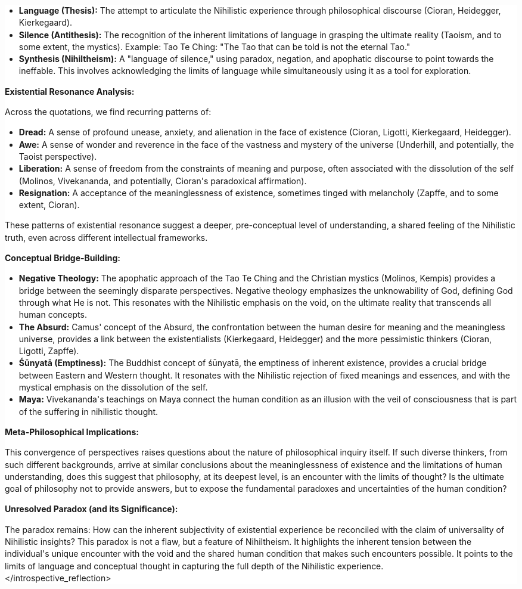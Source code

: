 - **Language (Thesis):** The attempt to articulate the Nihilistic experience through philosophical discourse (Cioran, Heidegger, Kierkegaard).
- **Silence (Antithesis):** The recognition of the inherent limitations of language in grasping the ultimate reality (Taoism, and to some extent, the mystics). Example: Tao Te Ching: "The Tao that can be told is not the eternal Tao."
- **Synthesis (Nihiltheism):** A "language of silence," using paradox, negation, and apophatic discourse to point towards the ineffable. This involves acknowledging the limits of language while simultaneously using it as a tool for exploration.

**Existential Resonance Analysis:**

Across the quotations, we find recurring patterns of:

- **Dread:** A sense of profound unease, anxiety, and alienation in the face of existence (Cioran, Ligotti, Kierkegaard, Heidegger).
- **Awe:** A sense of wonder and reverence in the face of the vastness and mystery of the universe (Underhill, and potentially, the Taoist perspective).
- **Liberation:** A sense of freedom from the constraints of meaning and purpose, often associated with the dissolution of the self (Molinos, Vivekananda, and potentially, Cioran's paradoxical affirmation).
- **Resignation:** A acceptance of the meaninglessness of existence, sometimes tinged with melancholy (Zapffe, and to some extent, Cioran).

These patterns of existential resonance suggest a deeper, pre-conceptual level of understanding, a shared feeling of the Nihilistic truth, even across different intellectual frameworks.

**Conceptual Bridge-Building:**

- **Negative Theology:** The apophatic approach of the Tao Te Ching and the Christian mystics (Molinos, Kempis) provides a bridge between the seemingly disparate perspectives. Negative theology emphasizes the unknowability of God, defining God through what He is not. This resonates with the Nihilistic emphasis on the void, on the ultimate reality that transcends all human concepts.
- **The Absurd:** Camus' concept of the Absurd, the confrontation between the human desire for meaning and the meaningless universe, provides a link between the existentialists (Kierkegaard, Heidegger) and the more pessimistic thinkers (Cioran, Ligotti, Zapffe).
- **Śūnyatā (Emptiness):** The Buddhist concept of śūnyatā, the emptiness of inherent existence, provides a crucial bridge between Eastern and Western thought. It resonates with the Nihilistic rejection of fixed meanings and essences, and with the mystical emphasis on the dissolution of the self.
- **Maya:** Vivekananda's teachings on Maya connect the human condition as an illusion with the veil of consciousness that is part of the suffering in nihilistic thought.

**Meta-Philosophical Implications:**

This convergence of perspectives raises questions about the nature of philosophical inquiry itself. If such diverse thinkers, from such different backgrounds, arrive at similar conclusions about the meaninglessness of existence and the limitations of human understanding, does this suggest that philosophy, at its deepest level, is an encounter with the limits of thought? Is the ultimate goal of philosophy not to provide answers, but to expose the fundamental paradoxes and uncertainties of the human condition?

**Unresolved Paradox (and its Significance):**

The paradox remains: How can the inherent subjectivity of existential experience be reconciled with the claim of universality of Nihilistic insights? This paradox is not a flaw, but a feature of Nihiltheism. It highlights the inherent tension between the individual's unique encounter with the void and the shared human condition that makes such encounters possible. It points to the limits of language and conceptual thought in capturing the full depth of the Nihilistic experience.  
</introspective\_reflection>

